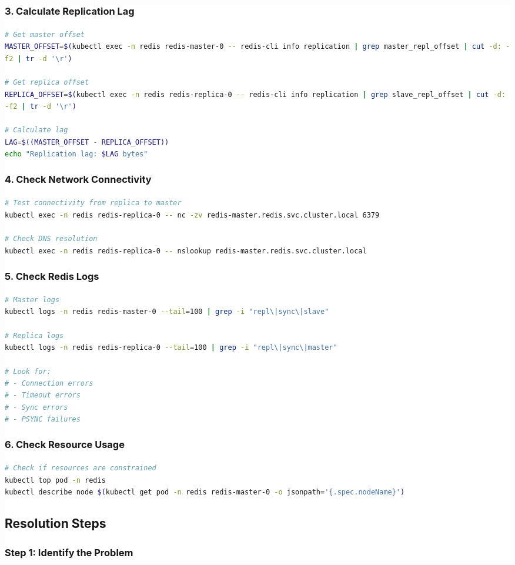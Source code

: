 ### 3. Calculate Replication Lag

```bash
# Get master offset
MASTER_OFFSET=$(kubectl exec -n redis redis-master-0 -- redis-cli info replication | grep master_repl_offset | cut -d: -f2 | tr -d '\r')

# Get replica offset
REPLICA_OFFSET=$(kubectl exec -n redis redis-replica-0 -- redis-cli info replication | grep slave_repl_offset | cut -d: -f2 | tr -d '\r')

# Calculate lag
LAG=$((MASTER_OFFSET - REPLICA_OFFSET))
echo "Replication lag: $LAG bytes"
```

### 4. Check Network Connectivity

```bash
# Test connectivity from replica to master
kubectl exec -n redis redis-replica-0 -- nc -zv redis-master.redis.svc.cluster.local 6379

# Check DNS resolution
kubectl exec -n redis redis-replica-0 -- nslookup redis-master.redis.svc.cluster.local
```

### 5. Check Redis Logs

```bash
# Master logs
kubectl logs -n redis redis-master-0 --tail=100 | grep -i "repl\|sync\|slave"

# Replica logs
kubectl logs -n redis redis-replica-0 --tail=100 | grep -i "repl\|sync\|master"

# Look for:
# - Connection errors
# - Timeout errors
# - Sync errors
# - PSYNC failures
```

### 6. Check Resource Usage

```bash
# Check if resources are constrained
kubectl top pod -n redis
kubectl describe node $(kubectl get pod -n redis redis-master-0 -o jsonpath='{.spec.nodeName}')
```

## Resolution Steps

### Step 1: Identify the Problem
